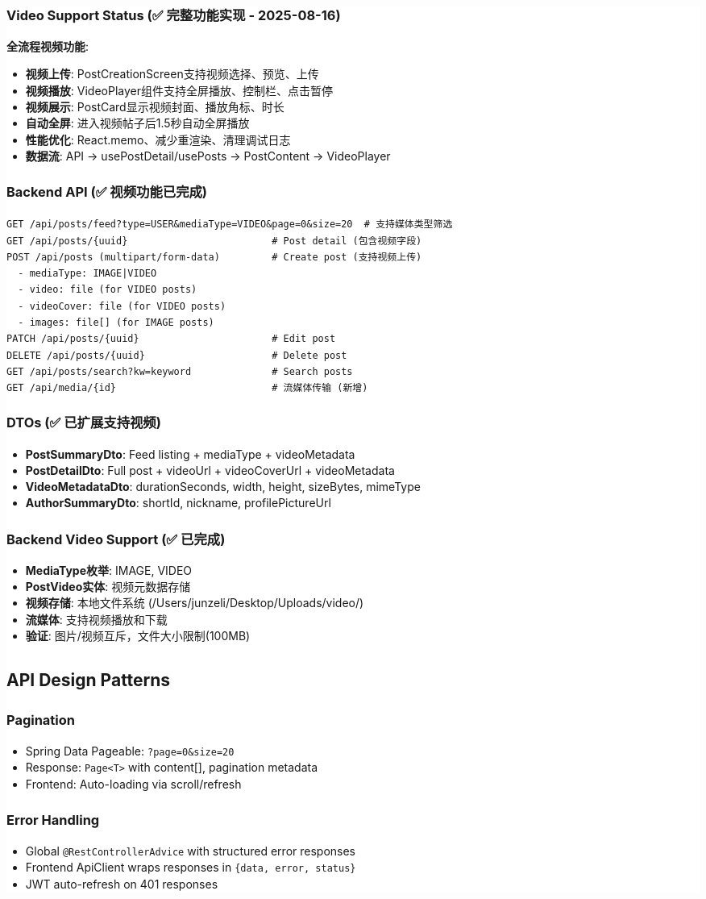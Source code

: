 ### Video Support Status (✅ 完整功能实现 - 2025-08-16)
**全流程视频功能**:
- **视频上传**: PostCreationScreen支持视频选择、预览、上传
- **视频播放**: VideoPlayer组件支持全屏播放、控制栏、点击暂停
- **视频展示**: PostCard显示视频封面、播放角标、时长
- **自动全屏**: 进入视频帖子后1.5秒自动全屏播放
- **性能优化**: React.memo、减少重渲染、清理调试日志
- **数据流**: API → usePostDetail/usePosts → PostContent → VideoPlayer

### Backend API (✅ 视频功能已完成)
```
GET /api/posts/feed?type=USER&mediaType=VIDEO&page=0&size=20  # 支持媒体类型筛选
GET /api/posts/{uuid}                         # Post detail (包含视频字段)
POST /api/posts (multipart/form-data)         # Create post (支持视频上传)
  - mediaType: IMAGE|VIDEO
  - video: file (for VIDEO posts)
  - videoCover: file (for VIDEO posts)
  - images: file[] (for IMAGE posts)
PATCH /api/posts/{uuid}                       # Edit post
DELETE /api/posts/{uuid}                      # Delete post
GET /api/posts/search?kw=keyword              # Search posts
GET /api/media/{id}                           # 流媒体传输 (新增)
```

### DTOs (✅ 已扩展支持视频)
- **PostSummaryDto**: Feed listing + mediaType + videoMetadata
- **PostDetailDto**: Full post + videoUrl + videoCoverUrl + videoMetadata
- **VideoMetadataDto**: durationSeconds, width, height, sizeBytes, mimeType
- **AuthorSummaryDto**: shortId, nickname, profilePictureUrl

### Backend Video Support (✅ 已完成)
- **MediaType枚举**: IMAGE, VIDEO
- **PostVideo实体**: 视频元数据存储
- **视频存储**: 本地文件系统 (/Users/junzeli/Desktop/Uploads/video/)
- **流媒体**: 支持视频播放和下载
- **验证**: 图片/视频互斥，文件大小限制(100MB)

## API Design Patterns

### Pagination
- Spring Data Pageable: `?page=0&size=20`
- Response: `Page<T>` with content[], pagination metadata
- Frontend: Auto-loading via scroll/refresh

### Error Handling
- Global `@RestControllerAdvice` with structured error responses
- Frontend ApiClient wraps responses in `{data, error, status}`
- JWT auto-refresh on 401 responses
